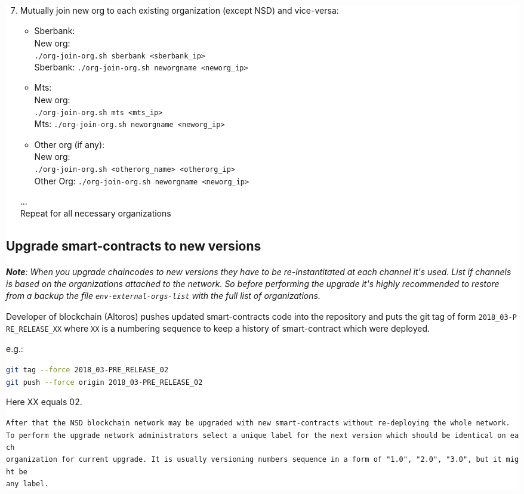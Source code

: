 7) Mutually join new org to each existing organization (except NSD) and vice-versa:  
   - Sberbank:  
        New org:  
        `./org-join-org.sh sberbank <sberbank_ip>`  
        Sberbank:
        `./org-join-org.sh neworgname <neworg_ip>`
    
   - Mts:  
        New org:  
        `./org-join-org.sh mts <mts_ip>`  
        Mts:
        `./org-join-org.sh neworgname <neworg_ip>`

   - Other org (if any):  
        New org:  
        `./org-join-org.sh <otherorg_name> <otherorg_ip>`  
        Other Org:
        `./org-join-org.sh neworgname <neworg_ip>`

    ...  
    Repeat for all necessary organizations


## Upgrade smart-contracts to new versions

 
*__Note__: When you upgrade chaincodes to new versions they have to be re-instantitated at each channel it's used. 
List if channels is based on the organizations attached to the network. So before performing the upgrade it's highly 
recommended to restore from a backup the file `env-external-orgs-list` with the full list of organizations.*


Developer of blockchain (Altoros) pushes updated smart-contracts code into the repository and puts the git tag of form
`2018_03-PRE_RELEASE_XX` where `XX` is a numbering sequence to keep a history of smart-contract which were deployed.

e.g.:
```bash
git tag --force 2018_03-PRE_RELEASE_02
git push --force origin 2018_03-PRE_RELEASE_02
```
Here XX equals 02.



    After that the NSD blockchain network may be upgraded with new smart-contracts without re-deploying the whole network.  
    To perform the upgrade network administrators select a unique label for the next version which should be identical on each 
    organization for current upgrade. It is usually versioning numbers sequence in a form of "1.0", "2.0", "3.0", but it might be 
    any label.

